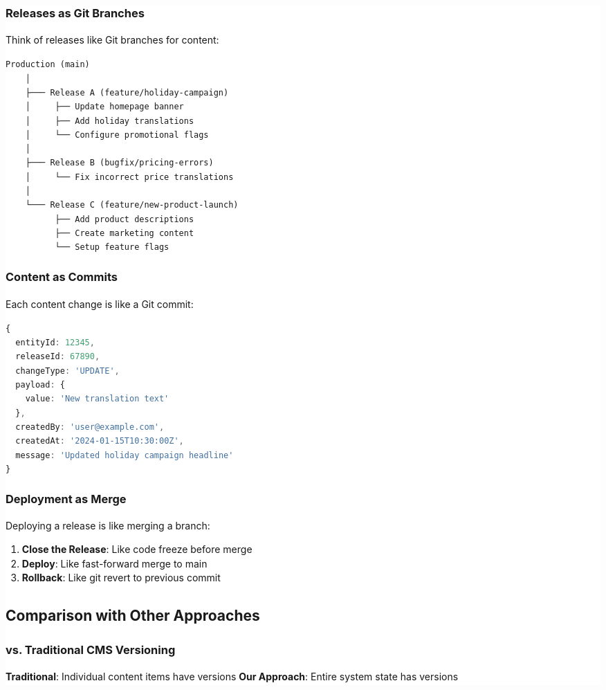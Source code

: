 ### Releases as Git Branches

Think of releases like Git branches for content:

```
Production (main)
    │
    ├─── Release A (feature/holiday-campaign)
    │     ├── Update homepage banner
    │     ├── Add holiday translations
    │     └── Configure promotional flags
    │
    ├─── Release B (bugfix/pricing-errors)
    │     └── Fix incorrect price translations
    │
    └─── Release C (feature/new-product-launch)
          ├── Add product descriptions
          ├── Create marketing content
          └── Setup feature flags
```

### Content as Commits

Each content change is like a Git commit:

```typescript
{
  entityId: 12345,
  releaseId: 67890,
  changeType: 'UPDATE',
  payload: { 
    value: 'New translation text' 
  },
  createdBy: 'user@example.com',
  createdAt: '2024-01-15T10:30:00Z',
  message: 'Updated holiday campaign headline'
}
```

### Deployment as Merge

Deploying a release is like merging a branch:

1. **Close the Release**: Like code freeze before merge
2. **Deploy**: Like fast-forward merge to main
3. **Rollback**: Like git revert to previous commit

## Comparison with Other Approaches

### vs. Traditional CMS Versioning

**Traditional**: Individual content items have versions
**Our Approach**: Entire system state has versions
